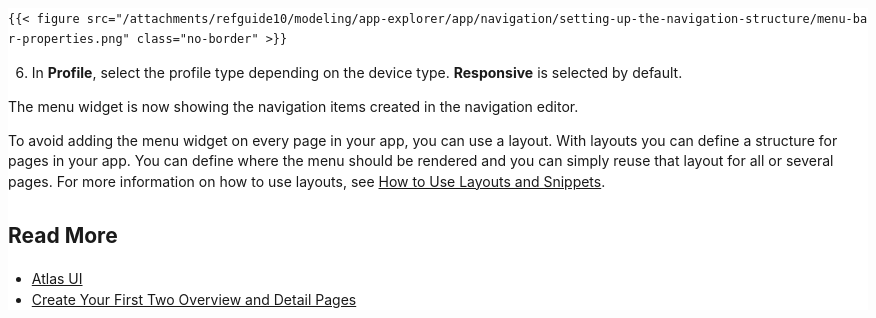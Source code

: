     {{< figure src="/attachments/refguide10/modeling/app-explorer/app/navigation/setting-up-the-navigation-structure/menu-bar-properties.png" class="no-border" >}}

6. In **Profile**, select the profile type depending on the device type. **Responsive** is selected by default.  

The menu widget is now showing the navigation items created in the navigation editor.

To avoid adding the menu widget on every page in your app, you can use a layout. With layouts you can define a structure for pages in your app. You can define where the menu should be rendered and you can simply reuse that layout for all or several pages. For more information on how to use layouts, see [How to Use Layouts and Snippets](/howto/front-end/layouts-and-snippets/).

## Read More

* [Atlas UI](/howto/front-end/atlas-ui/)
* [Create Your First Two Overview and Detail Pages](/howto/front-end/create-your-first-two-overview-and-detail-pages/)
